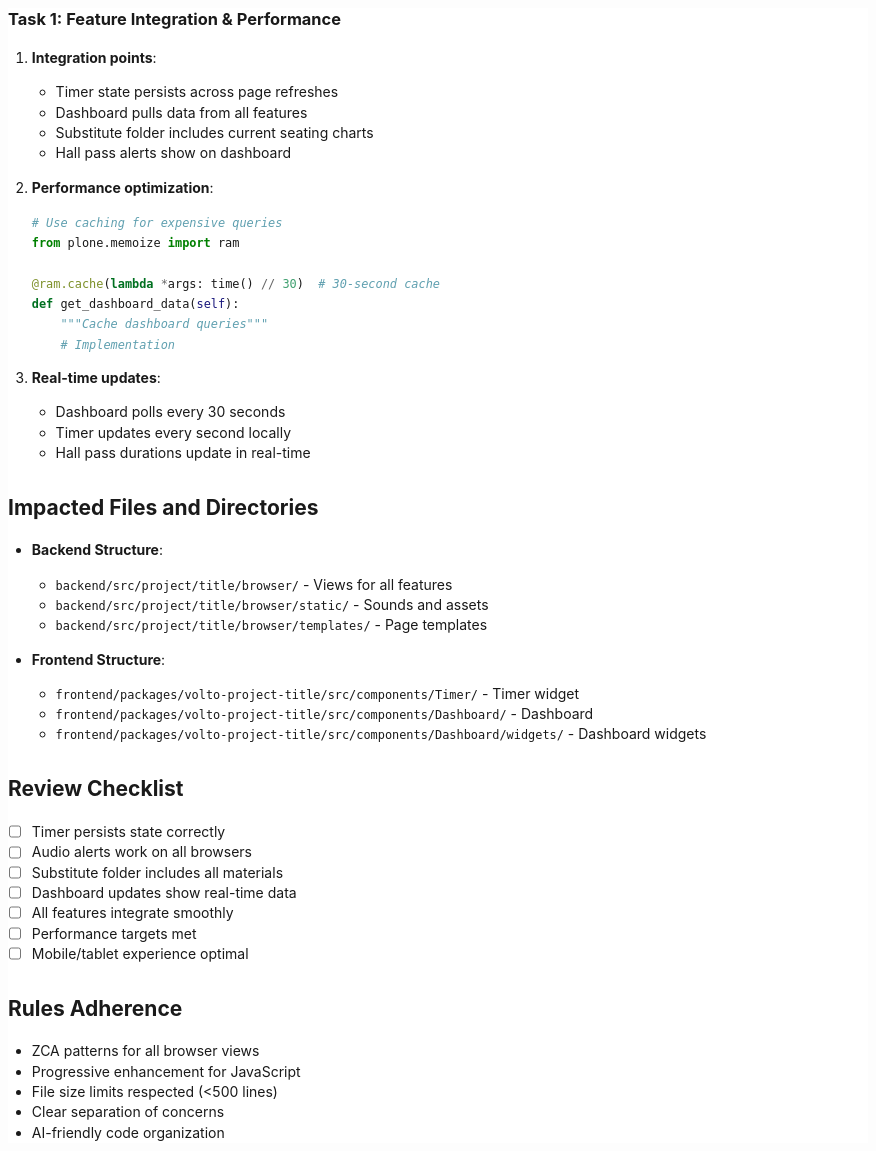 ### Task 1: Feature Integration & Performance

1. **Integration points**:
   - Timer state persists across page refreshes
   - Dashboard pulls data from all features
   - Substitute folder includes current seating charts
   - Hall pass alerts show on dashboard

2. **Performance optimization**:
   ```python
   # Use caching for expensive queries
   from plone.memoize import ram
   
   @ram.cache(lambda *args: time() // 30)  # 30-second cache
   def get_dashboard_data(self):
       """Cache dashboard queries"""
       # Implementation
   ```

3. **Real-time updates**:
   - Dashboard polls every 30 seconds
   - Timer updates every second locally
   - Hall pass durations update in real-time

## Impacted Files and Directories
- **Backend Structure**:
  - `backend/src/project/title/browser/` - Views for all features
  - `backend/src/project/title/browser/static/` - Sounds and assets
  - `backend/src/project/title/browser/templates/` - Page templates
  
- **Frontend Structure**:
  - `frontend/packages/volto-project-title/src/components/Timer/` - Timer widget
  - `frontend/packages/volto-project-title/src/components/Dashboard/` - Dashboard
  - `frontend/packages/volto-project-title/src/components/Dashboard/widgets/` - Dashboard widgets

## Review Checklist
- [ ] Timer persists state correctly
- [ ] Audio alerts work on all browsers
- [ ] Substitute folder includes all materials
- [ ] Dashboard updates show real-time data
- [ ] All features integrate smoothly
- [ ] Performance targets met
- [ ] Mobile/tablet experience optimal

## Rules Adherence
- ZCA patterns for all browser views
- Progressive enhancement for JavaScript
- File size limits respected (<500 lines)
- Clear separation of concerns
- AI-friendly code organization
